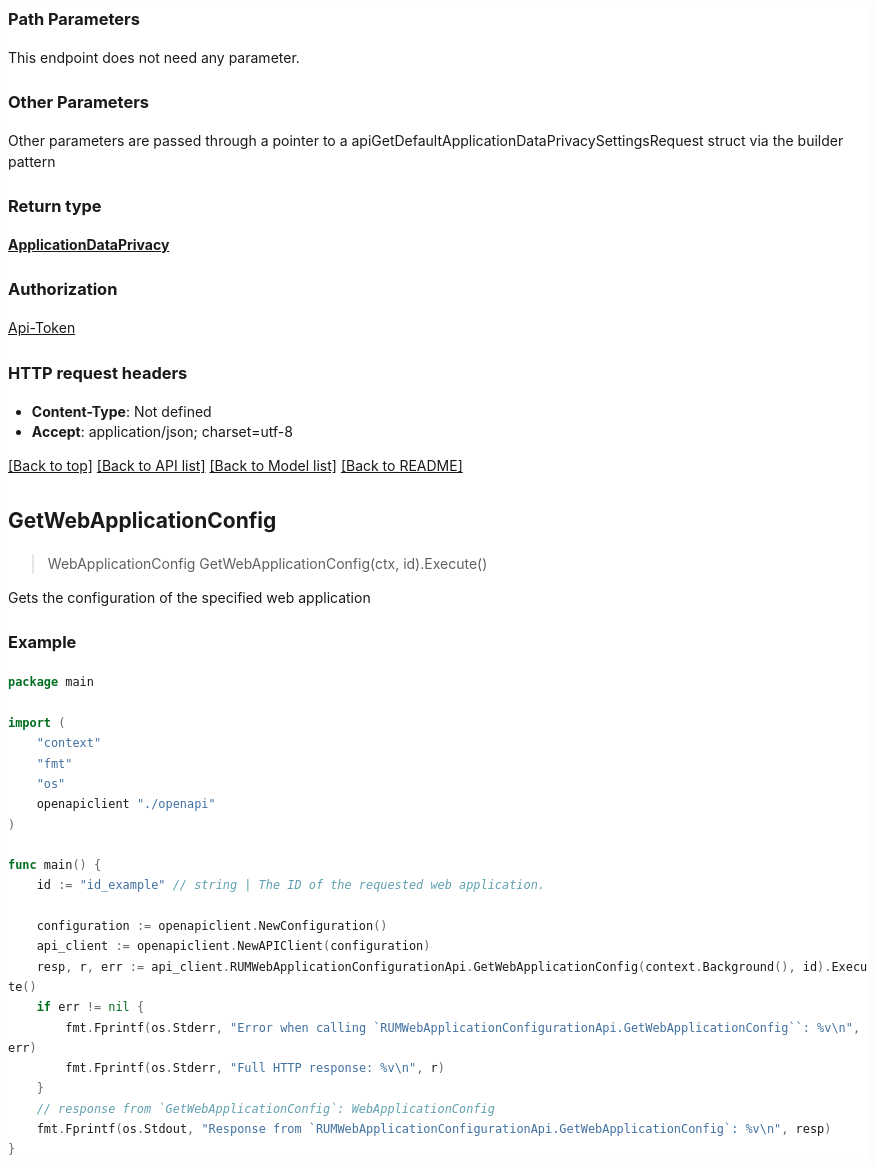 ### Path Parameters

This endpoint does not need any parameter.

### Other Parameters

Other parameters are passed through a pointer to a apiGetDefaultApplicationDataPrivacySettingsRequest struct via the builder pattern


### Return type

[**ApplicationDataPrivacy**](ApplicationDataPrivacy.md)

### Authorization

[Api-Token](../README.md#Api-Token)

### HTTP request headers

- **Content-Type**: Not defined
- **Accept**: application/json; charset=utf-8

[[Back to top]](#) [[Back to API list]](../README.md#documentation-for-api-endpoints)
[[Back to Model list]](../README.md#documentation-for-models)
[[Back to README]](../README.md)


## GetWebApplicationConfig

> WebApplicationConfig GetWebApplicationConfig(ctx, id).Execute()

Gets the configuration of the specified web application

### Example

```go
package main

import (
    "context"
    "fmt"
    "os"
    openapiclient "./openapi"
)

func main() {
    id := "id_example" // string | The ID of the requested web application.

    configuration := openapiclient.NewConfiguration()
    api_client := openapiclient.NewAPIClient(configuration)
    resp, r, err := api_client.RUMWebApplicationConfigurationApi.GetWebApplicationConfig(context.Background(), id).Execute()
    if err != nil {
        fmt.Fprintf(os.Stderr, "Error when calling `RUMWebApplicationConfigurationApi.GetWebApplicationConfig``: %v\n", err)
        fmt.Fprintf(os.Stderr, "Full HTTP response: %v\n", r)
    }
    // response from `GetWebApplicationConfig`: WebApplicationConfig
    fmt.Fprintf(os.Stdout, "Response from `RUMWebApplicationConfigurationApi.GetWebApplicationConfig`: %v\n", resp)
}
```
